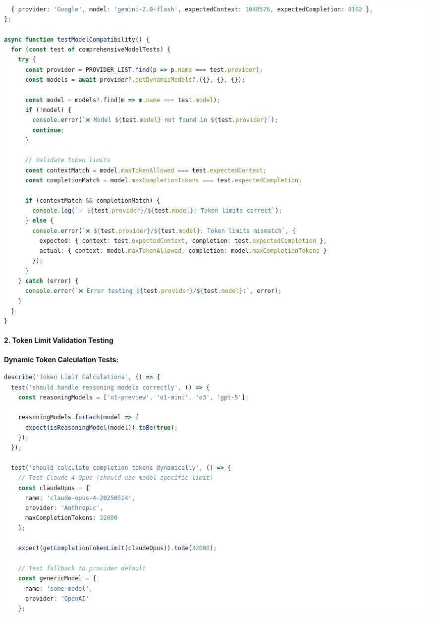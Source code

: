 ```typescript
  { provider: 'Google', model: 'gemini-2.0-flash', expectedContext: 1048576, expectedCompletion: 8192 },
];

async function testModelCompatibility() {
  for (const test of comprehensiveModelTests) {
    try {
      const provider = PROVIDER_LIST.find(p => p.name === test.provider);
      const models = await provider?.getDynamicModels?.({}, {}, {});

      const model = models?.find(m => m.name === test.model);
      if (!model) {
        console.error(`❌ Model ${test.model} not found in ${test.provider}`);
        continue;
      }

      // Validate token limits
      const contextMatch = model.maxTokenAllowed === test.expectedContext;
      const completionMatch = model.maxCompletionTokens === test.expectedCompletion;

      if (contextMatch && completionMatch) {
        console.log(`✅ ${test.provider}/${test.model}: Token limits correct`);
      } else {
        console.error(`❌ ${test.provider}/${test.model}: Token limits mismatch`, {
          expected: { context: test.expectedContext, completion: test.expectedCompletion },
          actual: { context: model.maxTokenAllowed, completion: model.maxCompletionTokens }
        });
      }
    } catch (error) {
      console.error(`❌ Error testing ${test.provider}/${test.model}:`, error);
    }
  }
}
```

#### 2. Token Limit Validation Testing

**Dynamic Token Calculation Tests:**
```typescript
describe('Token Limit Calculations', () => {
  test('should handle reasoning models correctly', () => {
    const reasoningModels = ['o1-preview', 'o1-mini', 'o3', 'gpt-5'];

    reasoningModels.forEach(model => {
      expect(isReasoningModel(model)).toBe(true);
    });
  });

  test('should calculate completion tokens dynamically', () => {
    // Test Claude 4 Opus (should use model-specific limit)
    const claudeOpus = {
      name: 'claude-opus-4-20250514',
      provider: 'Anthropic',
      maxCompletionTokens: 32000
    };

    expect(getCompletionTokenLimit(claudeOpus)).toBe(32000);

    // Test fallback to provider default
    const genericModel = {
      name: 'some-model',
      provider: 'OpenAI'
    };

```